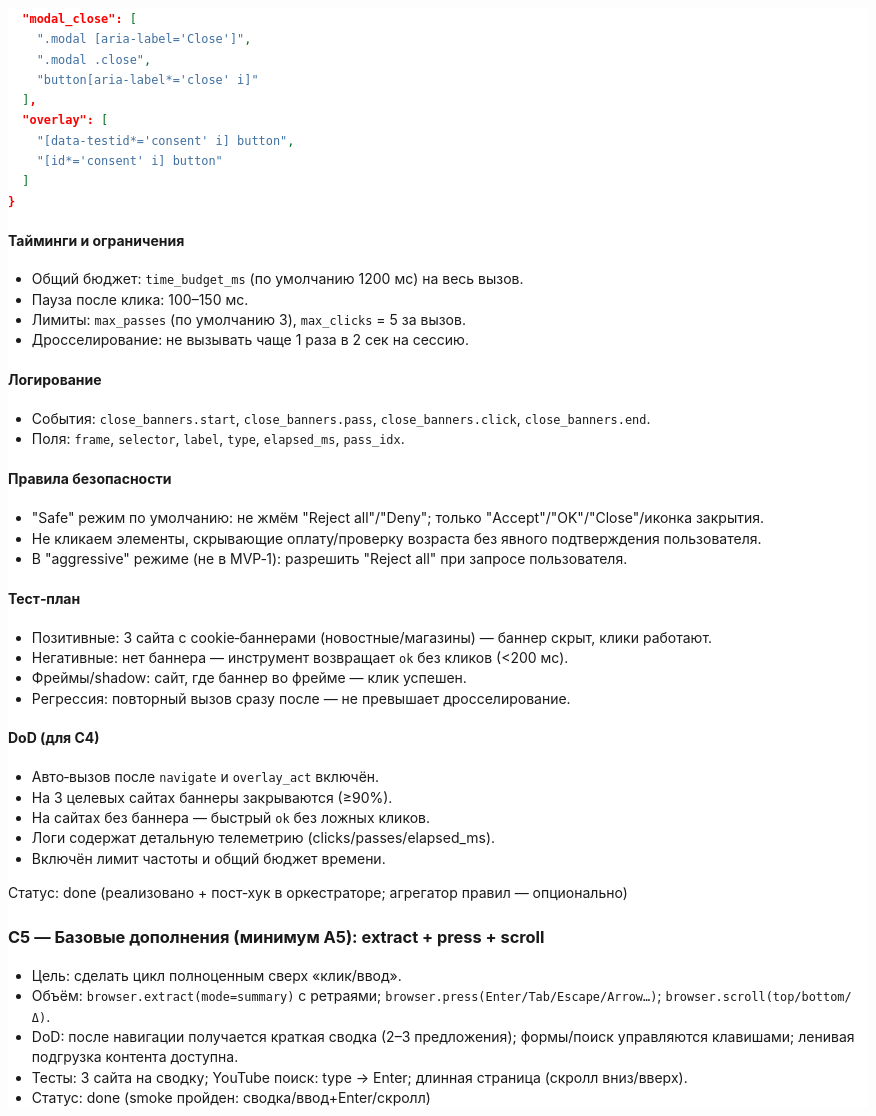 ```json
  "modal_close": [
    ".modal [aria-label='Close']",
    ".modal .close",
    "button[aria-label*='close' i]"
  ],
  "overlay": [
    "[data-testid*='consent' i] button",
    "[id*='consent' i] button"
  ]
}
```

#### Тайминги и ограничения
- Общий бюджет: `time_budget_ms` (по умолчанию 1200 мс) на весь вызов.
- Пауза после клика: 100–150 мс.
- Лимиты: `max_passes` (по умолчанию 3), `max_clicks` = 5 за вызов.
- Дросселирование: не вызывать чаще 1 раза в 2 сек на сессию.

#### Логирование
- События: `close_banners.start`, `close_banners.pass`, `close_banners.click`, `close_banners.end`.
- Поля: `frame`, `selector`, `label`, `type`, `elapsed_ms`, `pass_idx`.

#### Правила безопасности
- "Safe" режим по умолчанию: не жмём "Reject all"/"Deny"; только "Accept"/"OK"/"Close"/иконка закрытия.
- Не кликаем элементы, скрывающие оплату/проверку возраста без явного подтверждения пользователя.
- В "aggressive" режиме (не в MVP‑1): разрешить "Reject all" при запросе пользователя.

#### Тест‑план
- Позитивные: 3 сайта с cookie‑баннерами (новостные/магазины) — баннер скрыт, клики работают.
- Негативные: нет баннера — инструмент возвращает `ok` без кликов (<200 мс).
- Фреймы/shadow: сайт, где баннер во фрейме — клик успешен.
- Регрессия: повторный вызов сразу после — не превышает дросселирование.

#### DoD (для C4)
- Авто‑вызов после `navigate` и `overlay_act` включён.
- На 3 целевых сайтах баннеры закрываются (≥90%).
- На сайтах без баннера — быстрый `ok` без ложных кликов.
- Логи содержат детальную телеметрию (clicks/passes/elapsed_ms).
- Включён лимит частоты и общий бюджет времени.

Статус: done (реализовано + пост‑хук в оркестраторе; агрегатор правил — опционально)

### C5 — Базовые дополнения (минимум A5): extract + press + scroll
- Цель: сделать цикл полноценным сверх «клик/ввод».
- Объём: `browser.extract(mode=summary)` с ретраями; `browser.press(Enter/Tab/Escape/Arrow…)`; `browser.scroll(top/bottom/Δ)`.
- DoD: после навигации получается краткая сводка (2–3 предложения); формы/поиск управляются клавишами; ленивая подгрузка контента доступна.
- Тесты: 3 сайта на сводку; YouTube поиск: type → Enter; длинная страница (скролл вниз/вверх).
- Статус: done (smoke пройден: сводка/ввод+Enter/скролл)
